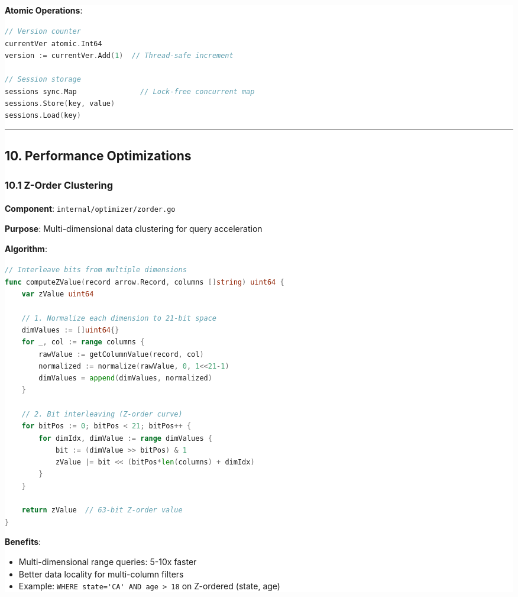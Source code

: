 **Atomic Operations**:
```go
// Version counter
currentVer atomic.Int64
version := currentVer.Add(1)  // Thread-safe increment

// Session storage
sessions sync.Map               // Lock-free concurrent map
sessions.Store(key, value)
sessions.Load(key)
```

---

## 10. Performance Optimizations

### 10.1 Z-Order Clustering

**Component**: `internal/optimizer/zorder.go`

**Purpose**: Multi-dimensional data clustering for query acceleration

**Algorithm**:
```go
// Interleave bits from multiple dimensions
func computeZValue(record arrow.Record, columns []string) uint64 {
    var zValue uint64

    // 1. Normalize each dimension to 21-bit space
    dimValues := []uint64{}
    for _, col := range columns {
        rawValue := getColumnValue(record, col)
        normalized := normalize(rawValue, 0, 1<<21-1)
        dimValues = append(dimValues, normalized)
    }

    // 2. Bit interleaving (Z-order curve)
    for bitPos := 0; bitPos < 21; bitPos++ {
        for dimIdx, dimValue := range dimValues {
            bit := (dimValue >> bitPos) & 1
            zValue |= bit << (bitPos*len(columns) + dimIdx)
        }
    }

    return zValue  // 63-bit Z-order value
}
```

**Benefits**:
- Multi-dimensional range queries: 5-10x faster
- Better data locality for multi-column filters
- Example: `WHERE state='CA' AND age > 18` on Z-ordered (state, age)
